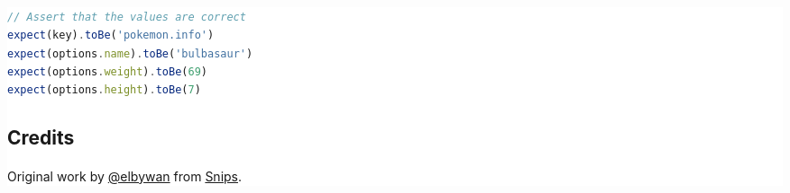 ```js
// Assert that the values are correct
expect(key).toBe('pokemon.info')
expect(options.name).toBe('bulbasaur')
expect(options.weight).toBe(69)
expect(options.height).toBe(7)
```

## Credits

Original work by [@elbywan](https://github.com/elbywan) from [Snips](https://github.com/snipsco).